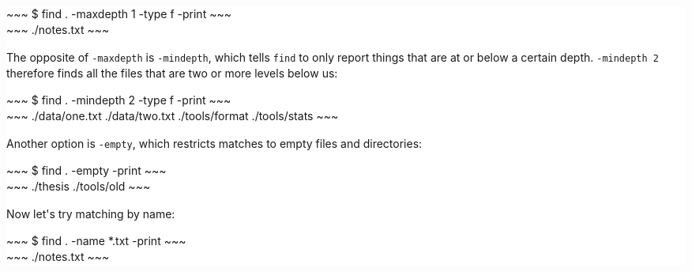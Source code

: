 <div class="in" markdown="1">
~~~
$ find . -maxdepth 1 -type f -print
~~~
</div>
<div class="out" markdown="1">
~~~
./notes.txt
~~~
</div>

The opposite of `-maxdepth` is `-mindepth`,
which tells `find` to only report things that are at or below a certain depth.
`-mindepth 2` therefore finds all the files that are two or more levels below us:

<div class="in" markdown="1">
~~~
$ find . -mindepth 2 -type f -print
~~~
</div>
<div class="out" markdown="1">
~~~
./data/one.txt
./data/two.txt
./tools/format
./tools/stats
~~~
</div>

Another option is `-empty`,
which restricts matches to empty files and directories:

<div class="in" markdown="1">
~~~
$ find . -empty -print
~~~
</div>
<div class="out" markdown="1">
~~~
./thesis
./tools/old
~~~
</div>

Now let's try matching by name:

<div class="in" markdown="1">
~~~
$ find . -name *.txt -print
~~~
</div>
<div class="out" markdown="1">
~~~
./notes.txt
~~~
</div>
